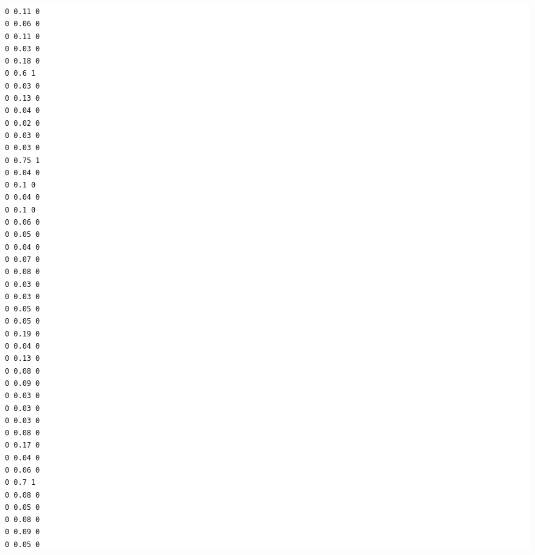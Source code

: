     0 0.11 0
    0 0.06 0
    0 0.11 0
    0 0.03 0
    0 0.18 0
    0 0.6 1
    0 0.03 0
    0 0.13 0
    0 0.04 0
    0 0.02 0
    0 0.03 0
    0 0.03 0
    0 0.75 1
    0 0.04 0
    0 0.1 0
    0 0.04 0
    0 0.1 0
    0 0.06 0
    0 0.05 0
    0 0.04 0
    0 0.07 0
    0 0.08 0
    0 0.03 0
    0 0.03 0
    0 0.05 0
    0 0.05 0
    0 0.19 0
    0 0.04 0
    0 0.13 0
    0 0.08 0
    0 0.09 0
    0 0.03 0
    0 0.03 0
    0 0.03 0
    0 0.08 0
    0 0.17 0
    0 0.04 0
    0 0.06 0
    0 0.7 1
    0 0.08 0
    0 0.05 0
    0 0.08 0
    0 0.09 0
    0 0.05 0
